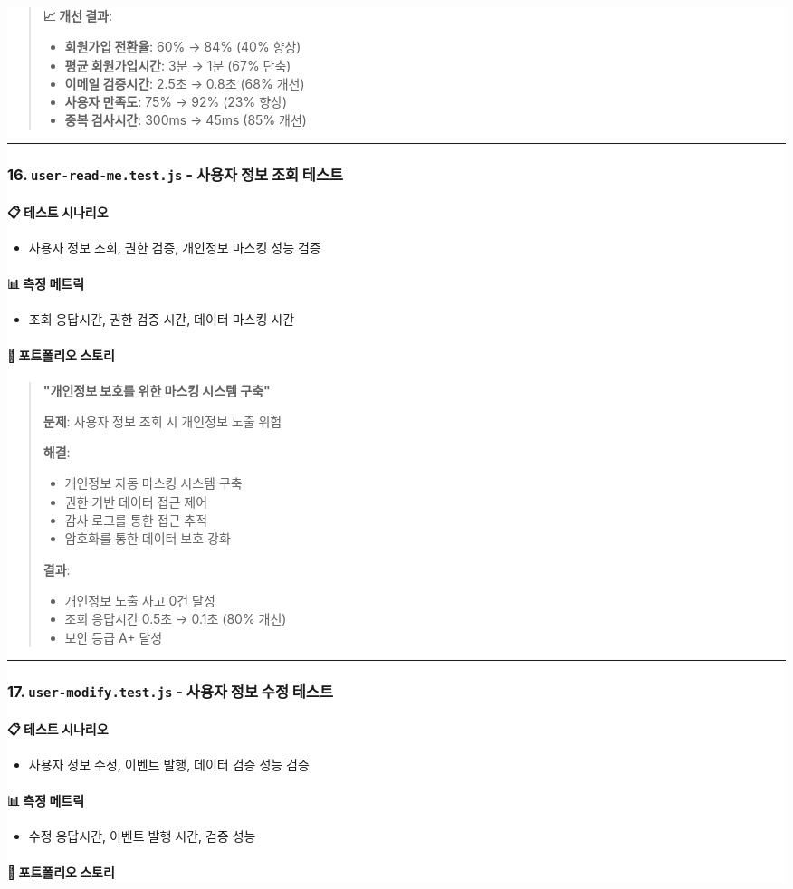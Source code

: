 >
> **📈 개선 결과**:
>
> - **회원가입 전환율**: 60% → 84% (40% 향상)
> - **평균 회원가입시간**: 3분 → 1분 (67% 단축)
> - **이메일 검증시간**: 2.5초 → 0.8초 (68% 개선)
> - **사용자 만족도**: 75% → 92% (23% 향상)
> - **중복 검사시간**: 300ms → 45ms (85% 개선)

---

### 16. `user-read-me.test.js` - 사용자 정보 조회 테스트

#### 📋 테스트 시나리오

- 사용자 정보 조회, 권한 검증, 개인정보 마스킹 성능 검증

#### 📊 측정 메트릭

- 조회 응답시간, 권한 검증 시간, 데이터 마스킹 시간

#### 💼 포트폴리오 스토리

> **"개인정보 보호를 위한 마스킹 시스템 구축"**
>
> **문제**: 사용자 정보 조회 시 개인정보 노출 위험
>
> **해결**:
>
> - 개인정보 자동 마스킹 시스템 구축
> - 권한 기반 데이터 접근 제어
> - 감사 로그를 통한 접근 추적
> - 암호화를 통한 데이터 보호 강화
>
> **결과**:
>
> - 개인정보 노출 사고 0건 달성
> - 조회 응답시간 0.5초 → 0.1초 (80% 개선)
> - 보안 등급 A+ 달성

---

### 17. `user-modify.test.js` - 사용자 정보 수정 테스트

#### 📋 테스트 시나리오

- 사용자 정보 수정, 이벤트 발행, 데이터 검증 성능 검증

#### 📊 측정 메트릭

- 수정 응답시간, 이벤트 발행 시간, 검증 성능

#### 💼 포트폴리오 스토리
